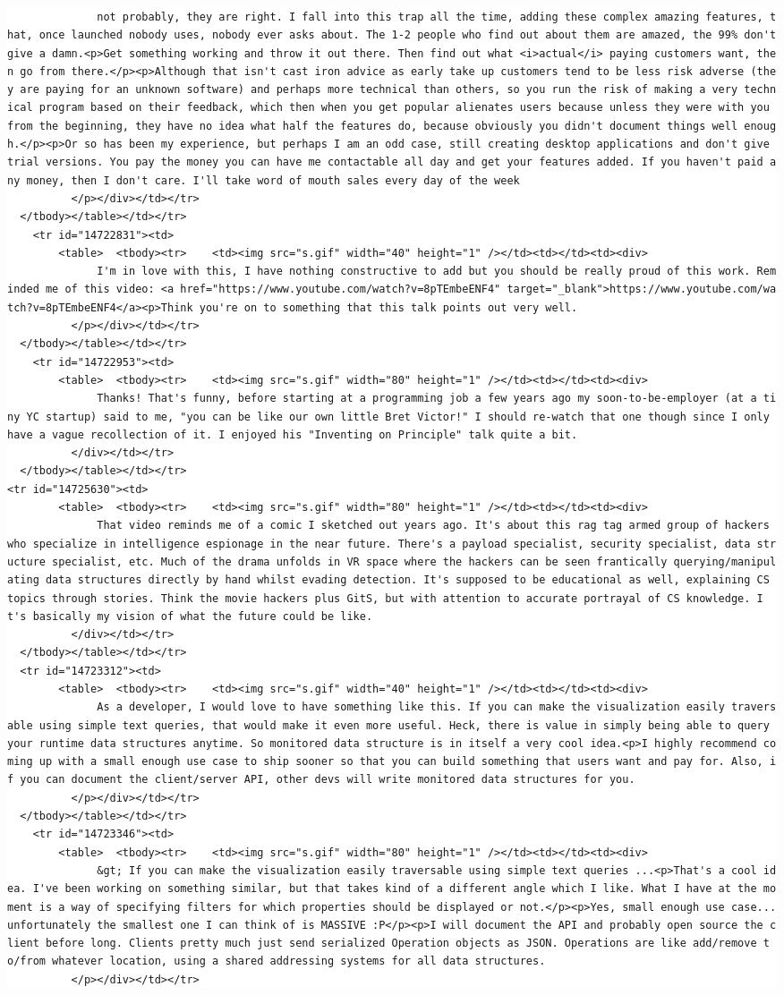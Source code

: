                   not probably, they are right. I fall into this trap all the time, adding these complex amazing features, that, once launched nobody uses, nobody ever asks about. The 1-2 people who find out about them are amazed, the 99% don't give a damn.<p>Get something working and throw it out there. Then find out what <i>actual</i> paying customers want, then go from there.</p><p>Although that isn't cast iron advice as early take up customers tend to be less risk adverse (they are paying for an unknown software) and perhaps more technical than others, so you run the risk of making a very technical program based on their feedback, which then when you get popular alienates users because unless they were with you from the beginning, they have no idea what half the features do, because obviously you didn't document things well enough.</p><p>Or so has been my experience, but perhaps I am an odd case, still creating desktop applications and don't give trial versions. You pay the money you can have me contactable all day and get your features added. If you haven't paid any money, then I don't care. I'll take word of mouth sales every day of the week
              </p></div></td></tr>
      </tbody></table></td></tr>
        <tr id="14722831"><td>
            <table>  <tbody><tr>    <td><img src="s.gif" width="40" height="1" /></td><td></td><td><div>
                  I'm in love with this, I have nothing constructive to add but you should be really proud of this work. Reminded me of this video: <a href="https://www.youtube.com/watch?v=8pTEmbeENF4" target="_blank">https://www.youtube.com/watch?v=8pTEmbeENF4</a><p>Think you're on to something that this talk points out very well.
              </p></div></td></tr>
      </tbody></table></td></tr>
        <tr id="14722953"><td>
            <table>  <tbody><tr>    <td><img src="s.gif" width="80" height="1" /></td><td></td><td><div>
                  Thanks! That's funny, before starting at a programming job a few years ago my soon-to-be-employer (at a tiny YC startup) said to me, "you can be like our own little Bret Victor!" I should re-watch that one though since I only have a vague recollection of it. I enjoyed his "Inventing on Principle" talk quite a bit.
              </div></td></tr>
      </tbody></table></td></tr>
    <tr id="14725630"><td>
            <table>  <tbody><tr>    <td><img src="s.gif" width="80" height="1" /></td><td></td><td><div>
                  That video reminds me of a comic I sketched out years ago. It's about this rag tag armed group of hackers who specialize in intelligence espionage in the near future. There's a payload specialist, security specialist, data structure specialist, etc. Much of the drama unfolds in VR space where the hackers can be seen frantically querying/manipulating data structures directly by hand whilst evading detection. It's supposed to be educational as well, explaining CS topics through stories. Think the movie hackers plus GitS, but with attention to accurate portrayal of CS knowledge. It's basically my vision of what the future could be like.
              </div></td></tr>
      </tbody></table></td></tr>
      <tr id="14723312"><td>
            <table>  <tbody><tr>    <td><img src="s.gif" width="40" height="1" /></td><td></td><td><div>
                  As a developer, I would love to have something like this. If you can make the visualization easily traversable using simple text queries, that would make it even more useful. Heck, there is value in simply being able to query your runtime data structures anytime. So monitored data structure is in itself a very cool idea.<p>I highly recommend coming up with a small enough use case to ship sooner so that you can build something that users want and pay for. Also, if you can document the client/server API, other devs will write monitored data structures for you.
              </p></div></td></tr>
      </tbody></table></td></tr>
        <tr id="14723346"><td>
            <table>  <tbody><tr>    <td><img src="s.gif" width="80" height="1" /></td><td></td><td><div>
                  &gt; If you can make the visualization easily traversable using simple text queries ...<p>That's a cool idea. I've been working on something similar, but that takes kind of a different angle which I like. What I have at the moment is a way of specifying filters for which properties should be displayed or not.</p><p>Yes, small enough use case... unfortunately the smallest one I can think of is MASSIVE :P</p><p>I will document the API and probably open source the client before long. Clients pretty much just send serialized Operation objects as JSON. Operations are like add/remove to/from whatever location, using a shared addressing systems for all data structures.
              </p></div></td></tr>
